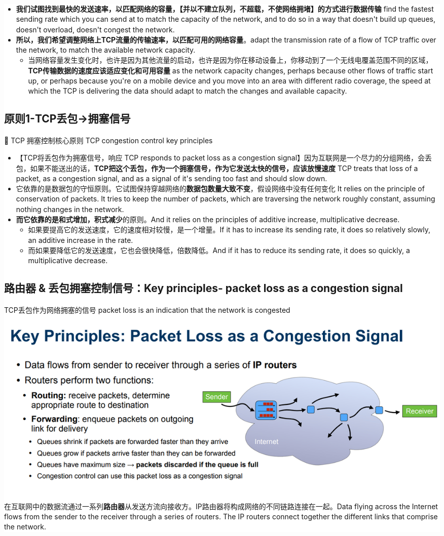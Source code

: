 * **我们试图找到最快的发送速率，以匹配网络的容量，【并以不建立队列，不超载，不使网络拥堵】的方式进行数据传输** find the fastest sending  rate which you can send at to  match the capacity of the network,  and to do so in a way  that doesn't build up queues, doesn't overload,  doesn't congest the network.
* **所以，我们希望调整网络上TCP流量的传输速率，以匹配可用的网络容量**。adapt the transmission  rate of a flow of TCP traffic  over the network, to match the available  network capacity.
  * 当网络容量发生变化时，也许是因为其他流量的启动，也许是因为你在移动设备上，你移动到了一个无线电覆盖范围不同的区域，**TCP传输数据的速度应该适应变化和可用容量** as the network capacity changes,  perhaps because other flows of traffic start  up, or perhaps because you're on a  mobile device and you move into an  area with different radio coverage,  the speed at which the TCP is  delivering the data should adapt to match  the changes and available capacity.

## 原则1-TCP丢包->拥塞信号

:orange: TCP 拥塞控制核心原则 TCP congestion control key principles

* 【TCP将丢包作为拥塞信号，响应 TCP responds  to packet loss as a congestion signal】因为互联网是一个尽力的分组网络，会丢包，如果不能送出的话，**TCP把这个丢包，作为一个拥塞信号，作为它发送太快的信号，应该放慢速度** TCP treats that loss  of a packet, as a congestion signal,  and as a signal of it's sending  too fast and should slow down.
* 它依靠的是数据包的守恒原则。它试图保持穿越网络的**数据包数量大致不变**，假设网络中没有任何变化 It relies on the principle of conservation  of packets. It tries to keep the  number of packets, which are traversing the  network roughly constant,  assuming nothing changes in the network.
* **而它依靠的是和式增加，积式减少**的原则。And it relies on the principles of  additive increase, multiplicative decrease.
  * 如果要提高它的发送速度，它的速度相对较慢，是一个增量。If it has to increase its sending  rate, it does so relatively slowly,  an additive increase in the rate.
  * 而如果要降低它的发送速度，它也会很快降低，倍数降低。And if it has to reduce its  sending rate, it does so quickly,  a multiplicative decrease.

## 路由器 & 丢包拥塞控制信号：Key principles- packet loss as a congestion signal

TCP丢包作为网络拥塞的信号 packet loss is an indication that the network is congested

![](/static/2021-04-07-15-02-25.png)

在互联网中的数据流通过一系列**路由器**从发送方流向接收方。IP路由器将构成网络的不同链路连接在一起。Data flying across the Internet flows from  the sender to the receiver through a  series of routers. The IP routers connect  together the different links that comprise the  network.
